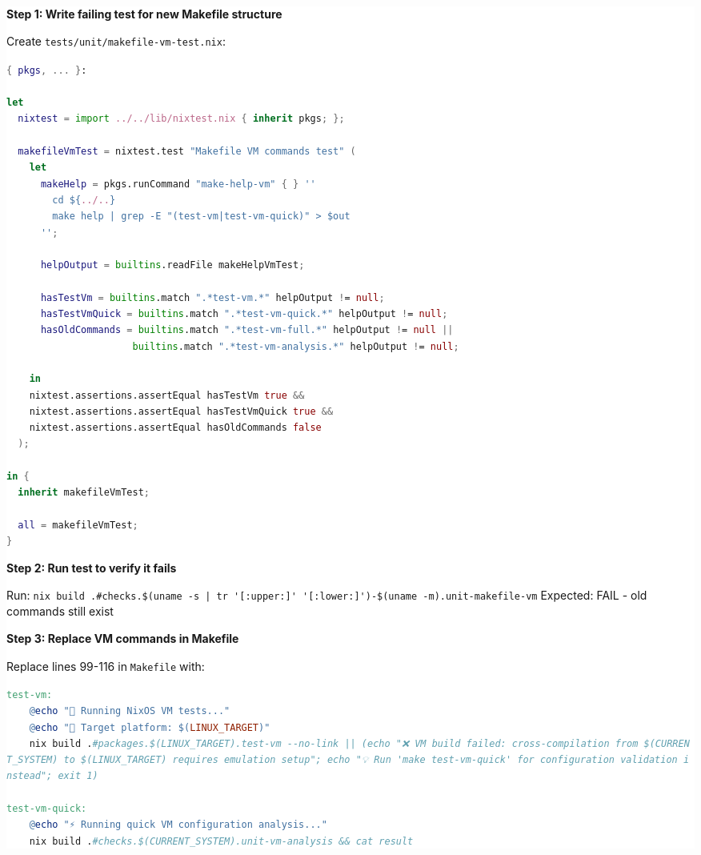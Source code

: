 **Step 1: Write failing test for new Makefile structure**

Create `tests/unit/makefile-vm-test.nix`:

```nix
{ pkgs, ... }:

let
  nixtest = import ../../lib/nixtest.nix { inherit pkgs; };

  makefileVmTest = nixtest.test "Makefile VM commands test" (
    let
      makeHelp = pkgs.runCommand "make-help-vm" { } ''
        cd ${../..}
        make help | grep -E "(test-vm|test-vm-quick)" > $out
      '';

      helpOutput = builtins.readFile makeHelpVmTest;

      hasTestVm = builtins.match ".*test-vm.*" helpOutput != null;
      hasTestVmQuick = builtins.match ".*test-vm-quick.*" helpOutput != null;
      hasOldCommands = builtins.match ".*test-vm-full.*" helpOutput != null ||
                      builtins.match ".*test-vm-analysis.*" helpOutput != null;

    in
    nixtest.assertions.assertEqual hasTestVm true &&
    nixtest.assertions.assertEqual hasTestVmQuick true &&
    nixtest.assertions.assertEqual hasOldCommands false
  );

in {
  inherit makefileVmTest;

  all = makefileVmTest;
}
```

**Step 2: Run test to verify it fails**

Run: `nix build .#checks.$(uname -s | tr '[:upper:]' '[:lower:]')-$(uname -m).unit-makefile-vm`
Expected: FAIL - old commands still exist

**Step 3: Replace VM commands in Makefile**

Replace lines 99-116 in `Makefile` with:

```makefile
test-vm:
	@echo "🚀 Running NixOS VM tests..."
	@echo "🎯 Target platform: $(LINUX_TARGET)"
	nix build .#packages.$(LINUX_TARGET).test-vm --no-link || (echo "❌ VM build failed: cross-compilation from $(CURRENT_SYSTEM) to $(LINUX_TARGET) requires emulation setup"; echo "💡 Run 'make test-vm-quick' for configuration validation instead"; exit 1)

test-vm-quick:
	@echo "⚡ Running quick VM configuration analysis..."
	nix build .#checks.$(CURRENT_SYSTEM).unit-vm-analysis && cat result
```
